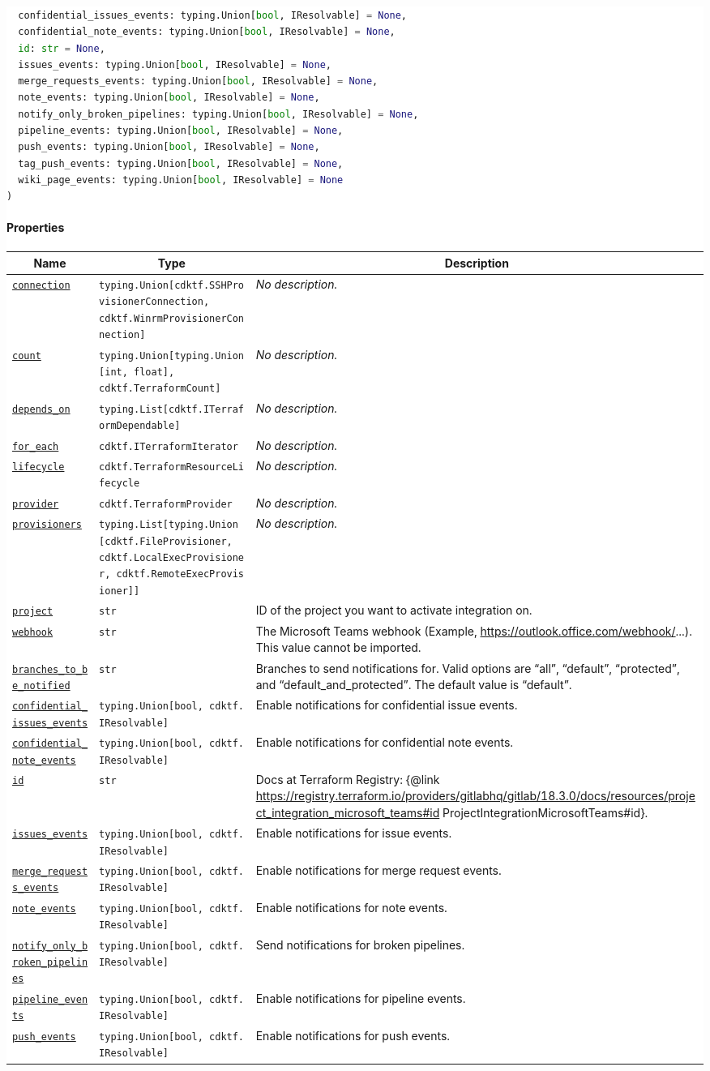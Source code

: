 ```python
  confidential_issues_events: typing.Union[bool, IResolvable] = None,
  confidential_note_events: typing.Union[bool, IResolvable] = None,
  id: str = None,
  issues_events: typing.Union[bool, IResolvable] = None,
  merge_requests_events: typing.Union[bool, IResolvable] = None,
  note_events: typing.Union[bool, IResolvable] = None,
  notify_only_broken_pipelines: typing.Union[bool, IResolvable] = None,
  pipeline_events: typing.Union[bool, IResolvable] = None,
  push_events: typing.Union[bool, IResolvable] = None,
  tag_push_events: typing.Union[bool, IResolvable] = None,
  wiki_page_events: typing.Union[bool, IResolvable] = None
)
```

#### Properties <a name="Properties" id="Properties"></a>

| **Name** | **Type** | **Description** |
| --- | --- | --- |
| <code><a href="#@cdktf/provider-gitlab.projectIntegrationMicrosoftTeams.ProjectIntegrationMicrosoftTeamsConfig.property.connection">connection</a></code> | <code>typing.Union[cdktf.SSHProvisionerConnection, cdktf.WinrmProvisionerConnection]</code> | *No description.* |
| <code><a href="#@cdktf/provider-gitlab.projectIntegrationMicrosoftTeams.ProjectIntegrationMicrosoftTeamsConfig.property.count">count</a></code> | <code>typing.Union[typing.Union[int, float], cdktf.TerraformCount]</code> | *No description.* |
| <code><a href="#@cdktf/provider-gitlab.projectIntegrationMicrosoftTeams.ProjectIntegrationMicrosoftTeamsConfig.property.dependsOn">depends_on</a></code> | <code>typing.List[cdktf.ITerraformDependable]</code> | *No description.* |
| <code><a href="#@cdktf/provider-gitlab.projectIntegrationMicrosoftTeams.ProjectIntegrationMicrosoftTeamsConfig.property.forEach">for_each</a></code> | <code>cdktf.ITerraformIterator</code> | *No description.* |
| <code><a href="#@cdktf/provider-gitlab.projectIntegrationMicrosoftTeams.ProjectIntegrationMicrosoftTeamsConfig.property.lifecycle">lifecycle</a></code> | <code>cdktf.TerraformResourceLifecycle</code> | *No description.* |
| <code><a href="#@cdktf/provider-gitlab.projectIntegrationMicrosoftTeams.ProjectIntegrationMicrosoftTeamsConfig.property.provider">provider</a></code> | <code>cdktf.TerraformProvider</code> | *No description.* |
| <code><a href="#@cdktf/provider-gitlab.projectIntegrationMicrosoftTeams.ProjectIntegrationMicrosoftTeamsConfig.property.provisioners">provisioners</a></code> | <code>typing.List[typing.Union[cdktf.FileProvisioner, cdktf.LocalExecProvisioner, cdktf.RemoteExecProvisioner]]</code> | *No description.* |
| <code><a href="#@cdktf/provider-gitlab.projectIntegrationMicrosoftTeams.ProjectIntegrationMicrosoftTeamsConfig.property.project">project</a></code> | <code>str</code> | ID of the project you want to activate integration on. |
| <code><a href="#@cdktf/provider-gitlab.projectIntegrationMicrosoftTeams.ProjectIntegrationMicrosoftTeamsConfig.property.webhook">webhook</a></code> | <code>str</code> | The Microsoft Teams webhook (Example, https://outlook.office.com/webhook/...). This value cannot be imported. |
| <code><a href="#@cdktf/provider-gitlab.projectIntegrationMicrosoftTeams.ProjectIntegrationMicrosoftTeamsConfig.property.branchesToBeNotified">branches_to_be_notified</a></code> | <code>str</code> | Branches to send notifications for. Valid options are “all”, “default”, “protected”, and “default_and_protected”. The default value is “default”. |
| <code><a href="#@cdktf/provider-gitlab.projectIntegrationMicrosoftTeams.ProjectIntegrationMicrosoftTeamsConfig.property.confidentialIssuesEvents">confidential_issues_events</a></code> | <code>typing.Union[bool, cdktf.IResolvable]</code> | Enable notifications for confidential issue events. |
| <code><a href="#@cdktf/provider-gitlab.projectIntegrationMicrosoftTeams.ProjectIntegrationMicrosoftTeamsConfig.property.confidentialNoteEvents">confidential_note_events</a></code> | <code>typing.Union[bool, cdktf.IResolvable]</code> | Enable notifications for confidential note events. |
| <code><a href="#@cdktf/provider-gitlab.projectIntegrationMicrosoftTeams.ProjectIntegrationMicrosoftTeamsConfig.property.id">id</a></code> | <code>str</code> | Docs at Terraform Registry: {@link https://registry.terraform.io/providers/gitlabhq/gitlab/18.3.0/docs/resources/project_integration_microsoft_teams#id ProjectIntegrationMicrosoftTeams#id}. |
| <code><a href="#@cdktf/provider-gitlab.projectIntegrationMicrosoftTeams.ProjectIntegrationMicrosoftTeamsConfig.property.issuesEvents">issues_events</a></code> | <code>typing.Union[bool, cdktf.IResolvable]</code> | Enable notifications for issue events. |
| <code><a href="#@cdktf/provider-gitlab.projectIntegrationMicrosoftTeams.ProjectIntegrationMicrosoftTeamsConfig.property.mergeRequestsEvents">merge_requests_events</a></code> | <code>typing.Union[bool, cdktf.IResolvable]</code> | Enable notifications for merge request events. |
| <code><a href="#@cdktf/provider-gitlab.projectIntegrationMicrosoftTeams.ProjectIntegrationMicrosoftTeamsConfig.property.noteEvents">note_events</a></code> | <code>typing.Union[bool, cdktf.IResolvable]</code> | Enable notifications for note events. |
| <code><a href="#@cdktf/provider-gitlab.projectIntegrationMicrosoftTeams.ProjectIntegrationMicrosoftTeamsConfig.property.notifyOnlyBrokenPipelines">notify_only_broken_pipelines</a></code> | <code>typing.Union[bool, cdktf.IResolvable]</code> | Send notifications for broken pipelines. |
| <code><a href="#@cdktf/provider-gitlab.projectIntegrationMicrosoftTeams.ProjectIntegrationMicrosoftTeamsConfig.property.pipelineEvents">pipeline_events</a></code> | <code>typing.Union[bool, cdktf.IResolvable]</code> | Enable notifications for pipeline events. |
| <code><a href="#@cdktf/provider-gitlab.projectIntegrationMicrosoftTeams.ProjectIntegrationMicrosoftTeamsConfig.property.pushEvents">push_events</a></code> | <code>typing.Union[bool, cdktf.IResolvable]</code> | Enable notifications for push events. |